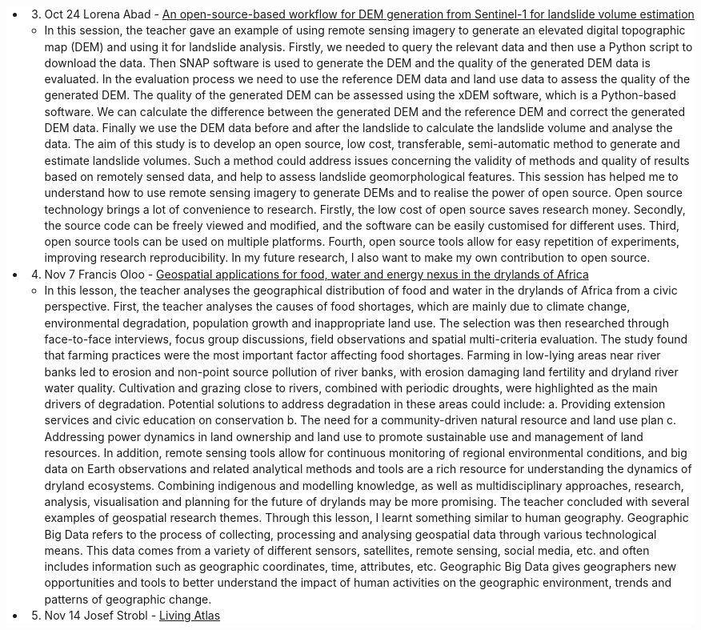 - 3. Oct 24 Lorena Abad - [An open-source-based workflow for DEM generation from Sentinel-1 for landslide volume estimation](https://uni-salzburg.webex.com/uni-salzburg/ldr.php?RCID=61e728791d0327be72969219f870bc05)

  - In this session, the teacher gave an example of using remote sensing imagery to generate an elevated digital topographic map (DEM) and using it for landslide analysis. Firstly, we needed to query the relevant data and then use a Python script to download the data. Then SNAP software is used to generate the DEM and the quality of the generated DEM data is evaluated. In the evaluation process we need to use the reference DEM data and land use data to assess the quality of the generated DEM. The quality of the generated DEM can be assessed using the xDEM software, which is a Python-based software. We can calculate the difference between the generated DEM and the reference DEM and correct the generated DEM data. Finally we use the DEM data before and after the landslide to calculate the landslide volume and analyse the data. The aim of this study is to develop an open source, low cost, transferable, semi-automatic method to generate and estimate landslide volumes. Such a method could address issues concerning the validity of methods and quality of results based on remotely sensed data, and help to assess landslide geomorphological features. This session has helped me to understand how to use remote sensing imagery to generate DEMs and to realise the power of open source. Open source technology brings a lot of convenience to research. Firstly, the low cost of open source saves research money. Secondly, the source code can be freely viewed and modified, and the software can be easily customised for different uses. Third, open source tools can be used on multiple platforms. Fourth, open source tools allow for easy repetition of experiments, improving research reproducibility. In my future research, I also want to make my own contribution to open source.

- 4. Nov 7 Francis Oloo - [Geospatial applications for food, water and energy nexus in the drylands of Africa](https://uni-salzburg.webex.com/uni-salzburg/ldr.php?RCID=bf453bfd047a23844663f532b023dc9f)

  - In this lesson, the teacher analyses the geographical distribution of food and water in the drylands of Africa from a civic perspective. First, the teacher analyses the causes of food shortages, which are mainly due to climate change, environmental degradation, population growth and inappropriate land use. The selection was then researched through face-to-face interviews, focus group discussions, field observations and spatial multi-criteria evaluation. The study found that farming practices were the most important factor affecting food shortages. Farming in low-lying areas near river banks led to erosion and non-point source pollution of river banks, with erosion damaging land fertility and dryland river water quality. Cultivation and grazing close to rivers, combined with periodic droughts, were highlighted as the main drivers of degradation. Potential solutions to address degradation in these areas could include: a. Providing extension services and civic education on conservation b. The need for a community-driven natural resource and land use plan c. Addressing power dynamics in land ownership and land use to promote sustainable use and management of land resources. In addition, remote sensing tools allow for continuous monitoring of regional environmental conditions, and big data on Earth observations and related analytical methods and tools are a rich resource for understanding the dynamics of dryland ecosystems. Combining indigenous and modelling knowledge, as well as multidisciplinary approaches, research, analysis, visualisation and planning for the future of drylands may be more promising. The teacher concluded with several examples of geospatial research themes. Through this lesson, I learnt something similar to human geography. Geographic Big Data refers to the process of collecting, processing and analysing geospatial data through various technological means. This data comes from a variety of different sensors, satellites, remote sensing, social media, etc. and often includes information such as geographic coordinates, time, attributes, etc. Geographic Big Data gives geographers new opportunities and tools to better understand the impact of human activities on the geographic environment, trends and patterns of geographic change.

- 5. Nov 14 Josef Strobl - [Living Atlas](https://uni-salzburg.webex.com/uni-salzburg/ldr.php?RCID=0af243c83fc81dd16e47decb3666d51c)  
